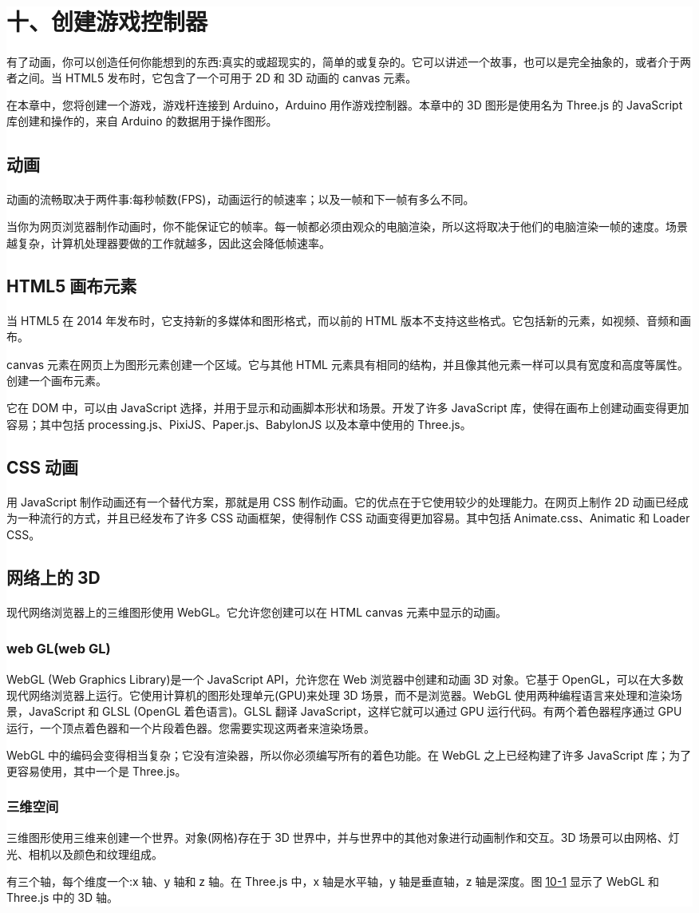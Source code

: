 # 十、创建游戏控制器

有了动画，你可以创造任何你能想到的东西:真实的或超现实的，简单的或复杂的。它可以讲述一个故事，也可以是完全抽象的，或者介于两者之间。当 HTML5 发布时，它包含了一个可用于 2D 和 3D 动画的 canvas 元素。

在本章中，您将创建一个游戏，游戏杆连接到 Arduino，Arduino 用作游戏控制器。本章中的 3D 图形是使用名为 Three.js 的 JavaScript 库创建和操作的，来自 Arduino 的数据用于操作图形。

## 动画

动画的流畅取决于两件事:每秒帧数(FPS)，动画运行的帧速率；以及一帧和下一帧有多么不同。

当你为网页浏览器制作动画时，你不能保证它的帧率。每一帧都必须由观众的电脑渲染，所以这将取决于他们的电脑渲染一帧的速度。场景越复杂，计算机处理器要做的工作就越多，因此这会降低帧速率。

## HTML5 画布元素

当 HTML5 在 2014 年发布时，它支持新的多媒体和图形格式，而以前的 HTML 版本不支持这些格式。它包括新的元素，如视频、音频和画布。

canvas 元素在网页上为图形元素创建一个区域。它与其他 HTML 元素具有相同的结构，并且像其他元素一样可以具有宽度和高度等属性。创建一个画布元素。

它在 DOM 中，可以由 JavaScript 选择，并用于显示和动画脚本形状和场景。开发了许多 JavaScript 库，使得在画布上创建动画变得更加容易；其中包括 processing.js、PixiJS、Paper.js、BabylonJS 以及本章中使用的 Three.js。

## CSS 动画

用 JavaScript 制作动画还有一个替代方案，那就是用 CSS 制作动画。它的优点在于它使用较少的处理能力。在网页上制作 2D 动画已经成为一种流行的方式，并且已经发布了许多 CSS 动画框架，使得制作 CSS 动画变得更加容易。其中包括 Animate.css、Animatic 和 Loader CSS。

## 网络上的 3D

现代网络浏览器上的三维图形使用 WebGL。它允许您创建可以在 HTML canvas 元素中显示的动画。

### web GL(web GL)

WebGL (Web Graphics Library)是一个 JavaScript API，允许您在 Web 浏览器中创建和动画 3D 对象。它基于 OpenGL，可以在大多数现代网络浏览器上运行。它使用计算机的图形处理单元(GPU)来处理 3D 场景，而不是浏览器。WebGL 使用两种编程语言来处理和渲染场景，JavaScript 和 GLSL (OpenGL 着色语言)。GLSL 翻译 JavaScript，这样它就可以通过 GPU 运行代码。有两个着色器程序通过 GPU 运行，一个顶点着色器和一个片段着色器。您需要实现这两者来渲染场景。

WebGL 中的编码会变得相当复杂；它没有渲染器，所以你必须编写所有的着色功能。在 WebGL 之上已经构建了许多 JavaScript 库；为了更容易使用，其中一个是 Three.js。

### 三维空间

三维图形使用三维来创建一个世界。对象(网格)存在于 3D 世界中，并与世界中的其他对象进行动画制作和交互。3D 场景可以由网格、灯光、相机以及颜色和纹理组成。

有三个轴，每个维度一个:x 轴、y 轴和 z 轴。在 Three.js 中，x 轴是水平轴，y 轴是垂直轴，z 轴是深度。图 [10-1](#Fig1) 显示了 WebGL 和 Three.js 中的 3D 轴。
